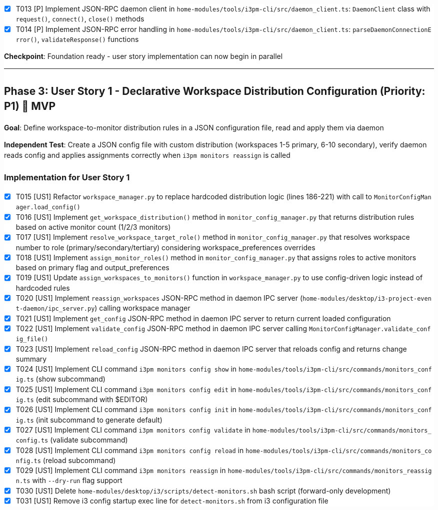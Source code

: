 - [X] T013 [P] Implement JSON-RPC daemon client in `home-modules/tools/i3pm-cli/src/daemon_client.ts`: `DaemonClient` class with `request()`, `connect()`, `close()` methods
- [X] T014 [P] Implement JSON-RPC error handling in `home-modules/tools/i3pm-cli/src/daemon_client.ts`: `parseDaemonConnectionError()`, `validateResponse()` functions

**Checkpoint**: Foundation ready - user story implementation can now begin in parallel

---

## Phase 3: User Story 1 - Declarative Workspace Distribution Configuration (Priority: P1) 🎯 MVP

**Goal**: Define workspace-to-monitor distribution rules in a JSON configuration file, read and apply them via daemon

**Independent Test**: Create a JSON config file with custom distribution (workspaces 1-5 primary, 6-10 secondary), verify daemon reads config and applies assignments correctly when `i3pm monitors reassign` is called

### Implementation for User Story 1

- [X] T015 [US1] Refactor `workspace_manager.py` to replace hardcoded distribution logic (lines 186-221) with call to `MonitorConfigManager.load_config()`
- [X] T016 [US1] Implement `get_workspace_distribution()` method in `monitor_config_manager.py` that returns distribution rules based on active monitor count (1/2/3 monitors)
- [X] T017 [US1] Implement `resolve_workspace_target_role()` method in `monitor_config_manager.py` that resolves workspace number to role (primary/secondary/tertiary) considering workspace_preferences overrides
- [X] T018 [US1] Implement `assign_monitor_roles()` method in `monitor_config_manager.py` that assigns roles to active monitors based on primary flag and output_preferences
- [X] T019 [US1] Update `assign_workspaces_to_monitors()` function in `workspace_manager.py` to use config-driven logic instead of hardcoded rules
- [X] T020 [US1] Implement `reassign_workspaces` JSON-RPC method in daemon IPC server (`home-modules/desktop/i3-project-event-daemon/ipc_server.py`) calling workspace manager
- [X] T021 [US1] Implement `get_config` JSON-RPC method in daemon IPC server to return current loaded configuration
- [X] T022 [US1] Implement `validate_config` JSON-RPC method in daemon IPC server calling `MonitorConfigManager.validate_config_file()`
- [X] T023 [US1] Implement `reload_config` JSON-RPC method in daemon IPC server that reloads config and returns change summary
- [X] T024 [US1] Implement CLI command `i3pm monitors config show` in `home-modules/tools/i3pm-cli/src/commands/monitors_config.ts` (show subcommand)
- [X] T025 [US1] Implement CLI command `i3pm monitors config edit` in `home-modules/tools/i3pm-cli/src/commands/monitors_config.ts` (edit subcommand with $EDITOR)
- [X] T026 [US1] Implement CLI command `i3pm monitors config init` in `home-modules/tools/i3pm-cli/src/commands/monitors_config.ts` (init subcommand to generate default)
- [X] T027 [US1] Implement CLI command `i3pm monitors config validate` in `home-modules/tools/i3pm-cli/src/commands/monitors_config.ts` (validate subcommand)
- [X] T028 [US1] Implement CLI command `i3pm monitors config reload` in `home-modules/tools/i3pm-cli/src/commands/monitors_config.ts` (reload subcommand)
- [X] T029 [US1] Implement CLI command `i3pm monitors reassign` in `home-modules/tools/i3pm-cli/src/commands/monitors_reassign.ts` with `--dry-run` flag support
- [X] T030 [US1] Delete `home-modules/desktop/i3/scripts/detect-monitors.sh` bash script (forward-only development)
- [X] T031 [US1] Remove i3 config startup exec line for `detect-monitors.sh` from i3 configuration file
